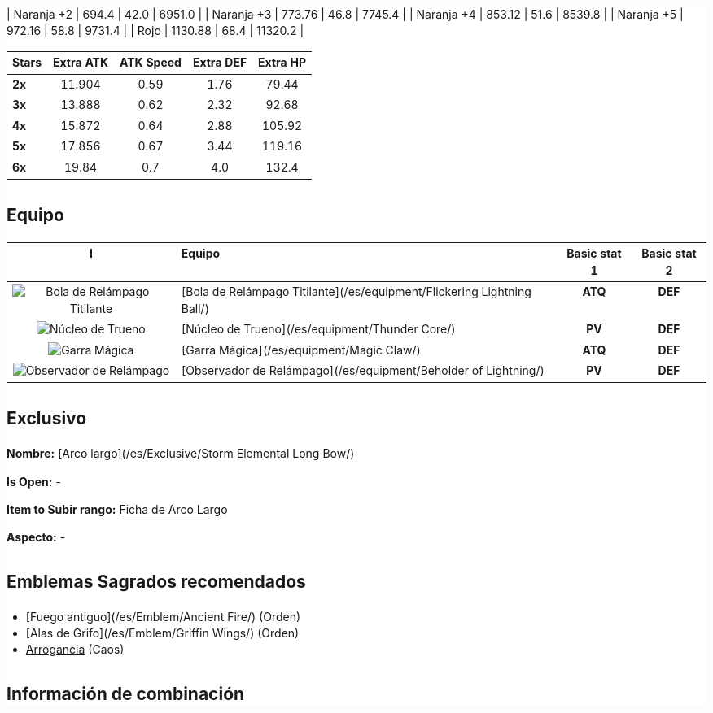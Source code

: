   | Naranja +2 | 694.4 | 42.0 | 6951.0 |
  | Naranja +3 | 773.76 | 46.8 | 7745.4 |
  | Naranja +4 | 853.12 | 51.6 | 8539.8 |
  | Naranja +5 | 972.16 | 58.8 | 9731.4 |
  | Rojo | 1130.88 | 68.4 | 11320.2 |

  |          Stars      |  Extra ATK |  ATK Speed | Extra DEF |    Extra HP   | 
  |:--------------------|:----------:|:----------:|:---------:|:-------------:|
  | **2x** <i class="fas fa-star"/> | 11.904 | 0.59 | 1.76 | 79.44 |
  | **3x** <i class="fas fa-star"/> | 13.888 | 0.62 | 2.32 | 92.68 |
  | **4x** <i class="fas fa-star"/> | 15.872 | 0.64 | 2.88 | 105.92 |
  | **5x** <i class="fas fa-star"/> | 17.856 | 0.67 | 3.44 | 119.16 |
  | **6x** <i class="fas fa-star"/> | 19.84 | 0.7 | 4.0 | 132.4 |

## Equipo

  | I | Equipo  |  Basic stat 1 | Basic stat 2 | 
  |:-:|:-------------|:-------------:|:------------:|
  | ![Bola de Relámpago Titilante](/images/e/e_9021.png) | [Bola de Relámpago Titilante](/es/equipment/Flickering Lightning Ball/) | **ATQ** | **DEF** | 
  | ![Núcleo de Trueno](/images/e/e_9022.png) | [Núcleo de Trueno](/es/equipment/Thunder Core/) | **PV** | **DEF** | 
  | ![Garra Mágica](/images/e/e_9023.png) | [Garra Mágica](/es/equipment/Magic Claw/) | **ATQ** | **DEF** | 
  | ![Observador de Relámpago](/images/e/e_9024.png) | [Observador de Relámpago](/es/equipment/Beholder of Lightning/) | **PV** | **DEF** | 

## Exclusivo

 **Nombre:** [Arco largo](/es/Exclusive/Storm Elemental Long Bow/) 

 **Is Open:** - 

 **Item to Subir rango:** [Ficha de Arco Largo](/ItemsES/con_914/)

 **Aspecto:** -


## Emblemas Sagrados recomendados

* [Fuego antiguo](/es/Emblem/Ancient Fire/) (Orden)
* [Alas de Grifo](/es/Emblem/Griffin Wings/) (Orden)
* [Arrogancia](/es/Emblem/Arrogance/) (Caos)

## Información de combinación
